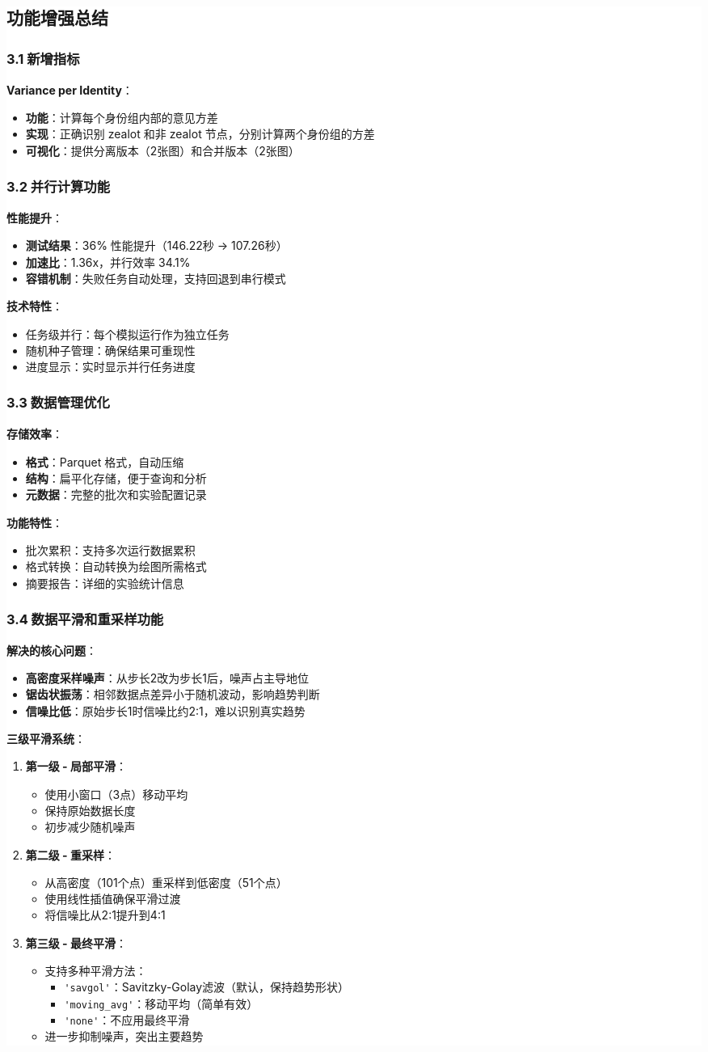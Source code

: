 ## 功能增强总结

### 3.1 新增指标

**Variance per Identity**：
- **功能**：计算每个身份组内部的意见方差
- **实现**：正确识别 zealot 和非 zealot 节点，分别计算两个身份组的方差
- **可视化**：提供分离版本（2张图）和合并版本（2张图）

### 3.2 并行计算功能

**性能提升**：
- **测试结果**：36% 性能提升（146.22秒 → 107.26秒）
- **加速比**：1.36x，并行效率 34.1%
- **容错机制**：失败任务自动处理，支持回退到串行模式

**技术特性**：
- 任务级并行：每个模拟运行作为独立任务
- 随机种子管理：确保结果可重现性
- 进度显示：实时显示并行任务进度

### 3.3 数据管理优化

**存储效率**：
- **格式**：Parquet 格式，自动压缩
- **结构**：扁平化存储，便于查询和分析
- **元数据**：完整的批次和实验配置记录

**功能特性**：
- 批次累积：支持多次运行数据累积
- 格式转换：自动转换为绘图所需格式
- 摘要报告：详细的实验统计信息

### 3.4 数据平滑和重采样功能

**解决的核心问题**：
- **高密度采样噪声**：从步长2改为步长1后，噪声占主导地位
- **锯齿状振荡**：相邻数据点差异小于随机波动，影响趋势判断
- **信噪比低**：原始步长1时信噪比约2:1，难以识别真实趋势

**三级平滑系统**：

1. **第一级 - 局部平滑**：
   - 使用小窗口（3点）移动平均
   - 保持原始数据长度
   - 初步减少随机噪声

2. **第二级 - 重采样**：
   - 从高密度（101个点）重采样到低密度（51个点）
   - 使用线性插值确保平滑过渡
   - 将信噪比从2:1提升到4:1

3. **第三级 - 最终平滑**：
   - 支持多种平滑方法：
     - `'savgol'`：Savitzky-Golay滤波（默认，保持趋势形状）
     - `'moving_avg'`：移动平均（简单有效）
     - `'none'`：不应用最终平滑
   - 进一步抑制噪声，突出主要趋势
